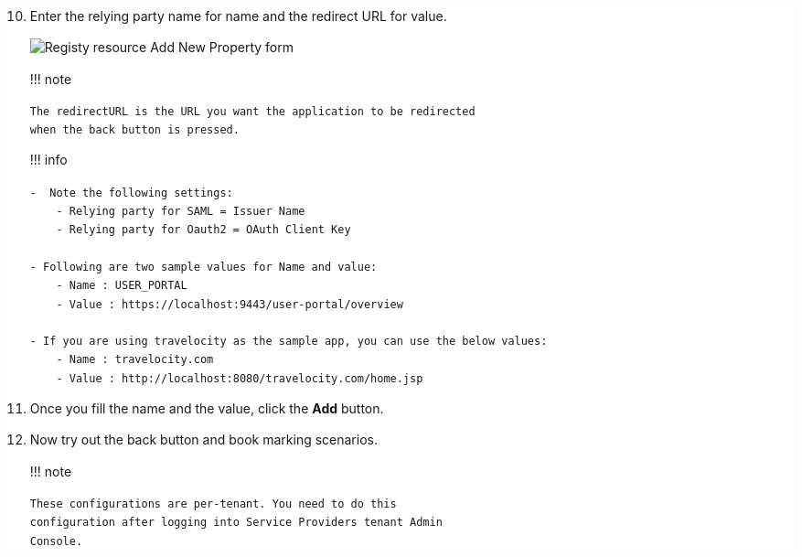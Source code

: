 10. Enter the relying party name for name and the redirect URL for
    value.  
    
    ![Registy resource Add New Property form]({{base_path}}/assets/img/extend/registry-resource-add-new-property-form.png)

    !!! note
    
        The redirectURL is the URL you want the application to be redirected
        when the back button is pressed.
    

    !!! info
        
        -  Note the following settings:
            - Relying party for SAML = Issuer Name
            - Relying party for Oauth2 = OAuth Client Key  

        - Following are two sample values for Name and value:
            - Name : USER_PORTAL
            - Value : https://localhost:9443/user-portal/overview        

        - If you are using travelocity as the sample app, you can use the below values:
            - Name : travelocity.com
            - Value : http://localhost:8080/travelocity.com/home.jsp

11. Once you fill the name and the value, click the **Add** button.

12. Now try out the back button and book marking scenarios.

    !!! note
    
        These configurations are per-tenant. You need to do this
        configuration after logging into Service Providers tenant Admin
        Console.
    
